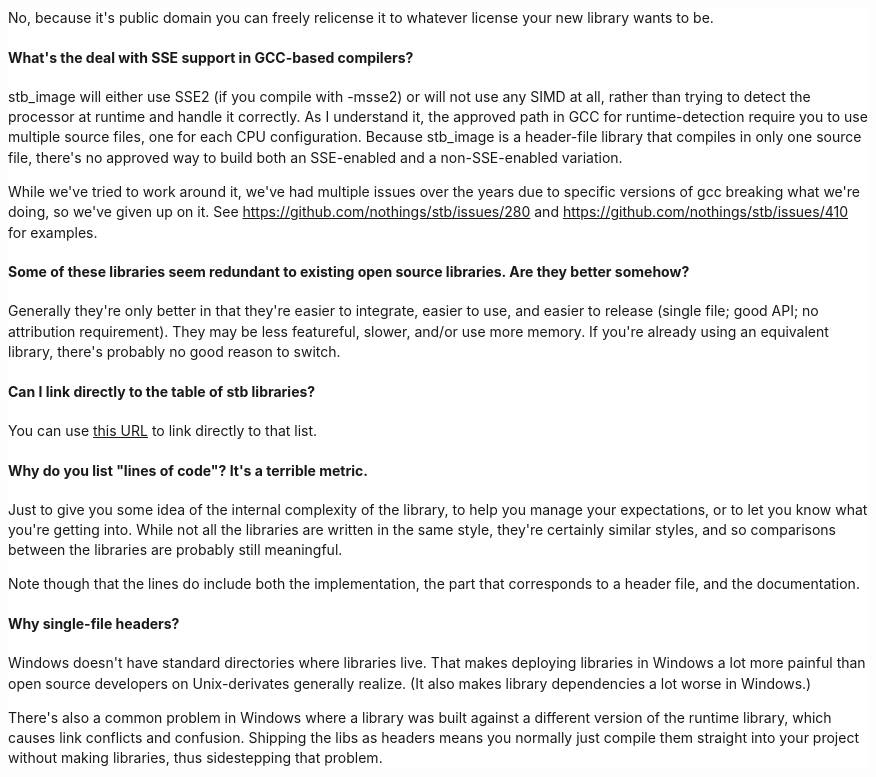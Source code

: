 No, because it's public domain you can freely relicense it to whatever license your new
library wants to be.

#### What's the deal with SSE support in GCC-based compilers?

stb_image will either use SSE2 (if you compile with -msse2) or
will not use any SIMD at all, rather than trying to detect the
processor at runtime and handle it correctly. As I understand it,
the approved path in GCC for runtime-detection require
you to use multiple source files, one for each CPU configuration.
Because stb_image is a header-file library that compiles in only
one source file, there's no approved way to build both an
SSE-enabled and a non-SSE-enabled variation.

While we've tried to work around it, we've had multiple issues over
the years due to specific versions of gcc breaking what we're doing,
so we've given up on it. See https://github.com/nothings/stb/issues/280
and https://github.com/nothings/stb/issues/410 for examples.

#### Some of these libraries seem redundant to existing open source libraries. Are they better somehow?

Generally they're only better in that they're easier to integrate,
easier to use, and easier to release (single file; good API; no
attribution requirement). They may be less featureful, slower,
and/or use more memory. If you're already using an equivalent
library, there's probably no good reason to switch.

#### Can I link directly to the table of stb libraries?

You can use [this URL](https://github.com/nothings/stb#stb_libs) to link directly to that list.

#### Why do you list "lines of code"? It's a terrible metric.

Just to give you some idea of the internal complexity of the library,
to help you manage your expectations, or to let you know what you're
getting into. While not all the libraries are written in the same
style, they're certainly similar styles, and so comparisons between
the libraries are probably still meaningful.

Note though that the lines do include both the implementation, the
part that corresponds to a header file, and the documentation.

#### Why single-file headers?

Windows doesn't have standard directories where libraries
live. That makes deploying libraries in Windows a lot more
painful than open source developers on Unix-derivates generally
realize. (It also makes library dependencies a lot worse in Windows.)

There's also a common problem in Windows where a library was built
against a different version of the runtime library, which causes
link conflicts and confusion. Shipping the libs as headers means
you normally just compile them straight into your project without
making libraries, thus sidestepping that problem.
